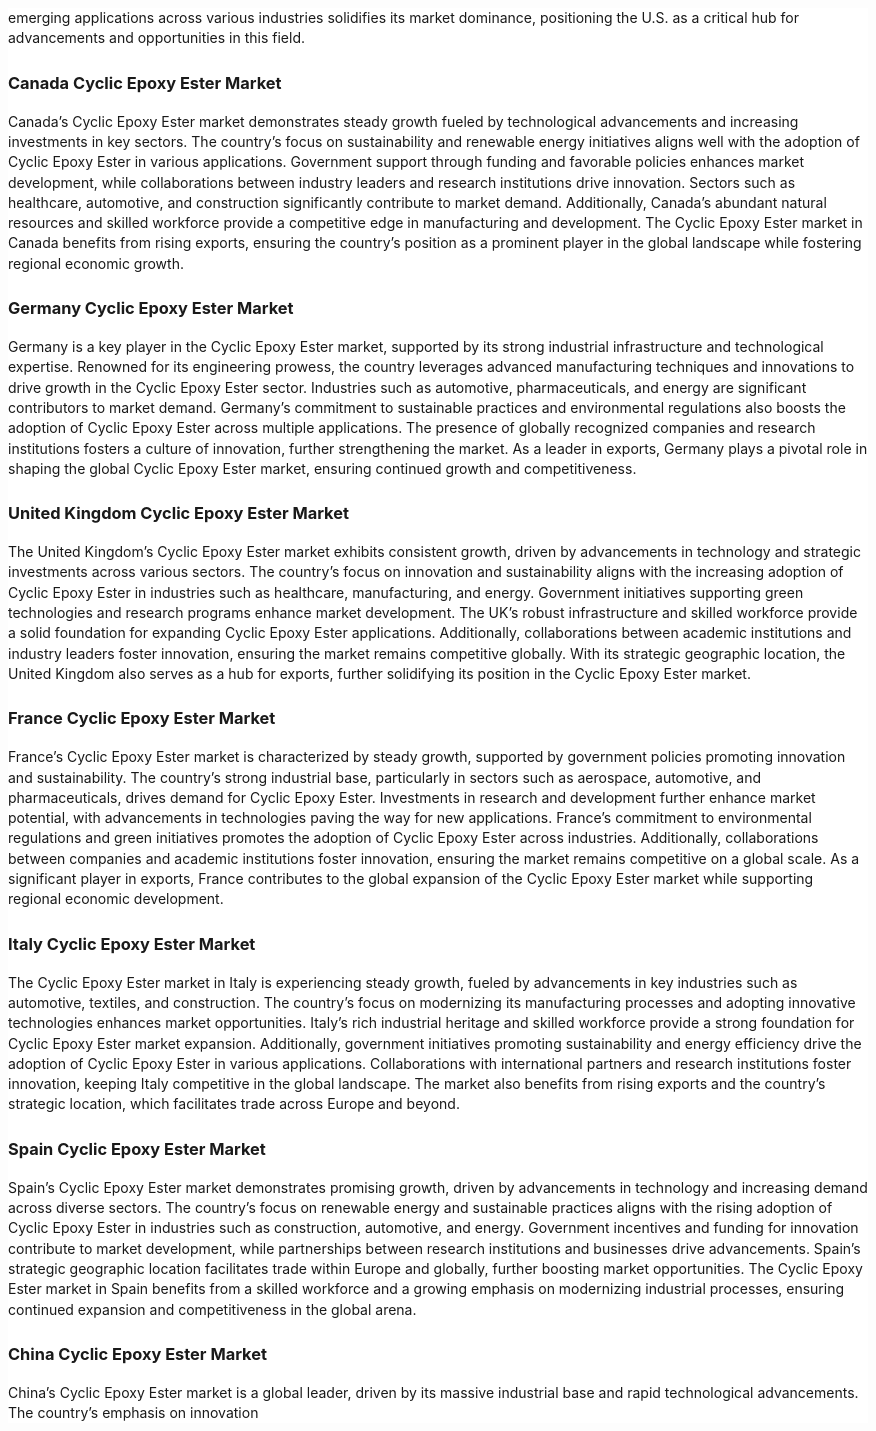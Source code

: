 emerging applications across various industries solidifies its market dominance, positioning the U.S. as a critical hub for advancements and opportunities in this field.</p><h3>Canada Cyclic Epoxy Ester Market</h3><p>Canada&rsquo;s Cyclic Epoxy Ester market demonstrates steady growth fueled by technological advancements and increasing investments in key sectors. The country&rsquo;s focus on sustainability and renewable energy initiatives aligns well with the adoption of Cyclic Epoxy Ester in various applications. Government support through funding and favorable policies enhances market development, while collaborations between industry leaders and research institutions drive innovation. Sectors such as healthcare, automotive, and construction significantly contribute to market demand. Additionally, Canada&rsquo;s abundant natural resources and skilled workforce provide a competitive edge in manufacturing and development. The Cyclic Epoxy Ester market in Canada benefits from rising exports, ensuring the country&rsquo;s position as a prominent player in the global landscape while fostering regional economic growth.</p><h3>Germany Cyclic Epoxy Ester Market</h3><p>Germany is a key player in the Cyclic Epoxy Ester market, supported by its strong industrial infrastructure and technological expertise. Renowned for its engineering prowess, the country leverages advanced manufacturing techniques and innovations to drive growth in the Cyclic Epoxy Ester sector. Industries such as automotive, pharmaceuticals, and energy are significant contributors to market demand. Germany&rsquo;s commitment to sustainable practices and environmental regulations also boosts the adoption of Cyclic Epoxy Ester across multiple applications. The presence of globally recognized companies and research institutions fosters a culture of innovation, further strengthening the market. As a leader in exports, Germany plays a pivotal role in shaping the global Cyclic Epoxy Ester market, ensuring continued growth and competitiveness.</p><h3>United Kingdom Cyclic Epoxy Ester Market</h3><p>The United Kingdom&rsquo;s Cyclic Epoxy Ester market exhibits consistent growth, driven by advancements in technology and strategic investments across various sectors. The country&rsquo;s focus on innovation and sustainability aligns with the increasing adoption of Cyclic Epoxy Ester in industries such as healthcare, manufacturing, and energy. Government initiatives supporting green technologies and research programs enhance market development. The UK&rsquo;s robust infrastructure and skilled workforce provide a solid foundation for expanding Cyclic Epoxy Ester applications. Additionally, collaborations between academic institutions and industry leaders foster innovation, ensuring the market remains competitive globally. With its strategic geographic location, the United Kingdom also serves as a hub for exports, further solidifying its position in the Cyclic Epoxy Ester market.</p><h3>France Cyclic Epoxy Ester Market</h3><p>France&rsquo;s Cyclic Epoxy Ester market is characterized by steady growth, supported by government policies promoting innovation and sustainability. The country&rsquo;s strong industrial base, particularly in sectors such as aerospace, automotive, and pharmaceuticals, drives demand for Cyclic Epoxy Ester. Investments in research and development further enhance market potential, with advancements in technologies paving the way for new applications. France&rsquo;s commitment to environmental regulations and green initiatives promotes the adoption of Cyclic Epoxy Ester across industries. Additionally, collaborations between companies and academic institutions foster innovation, ensuring the market remains competitive on a global scale. As a significant player in exports, France contributes to the global expansion of the Cyclic Epoxy Ester market while supporting regional economic development.</p><h3>Italy Cyclic Epoxy Ester Market</h3><p>The Cyclic Epoxy Ester market in Italy is experiencing steady growth, fueled by advancements in key industries such as automotive, textiles, and construction. The country&rsquo;s focus on modernizing its manufacturing processes and adopting innovative technologies enhances market opportunities. Italy&rsquo;s rich industrial heritage and skilled workforce provide a strong foundation for Cyclic Epoxy Ester market expansion. Additionally, government initiatives promoting sustainability and energy efficiency drive the adoption of Cyclic Epoxy Ester in various applications. Collaborations with international partners and research institutions foster innovation, keeping Italy competitive in the global landscape. The market also benefits from rising exports and the country&rsquo;s strategic location, which facilitates trade across Europe and beyond.</p><h3>Spain Cyclic Epoxy Ester Market</h3><p>Spain&rsquo;s Cyclic Epoxy Ester market demonstrates promising growth, driven by advancements in technology and increasing demand across diverse sectors. The country&rsquo;s focus on renewable energy and sustainable practices aligns with the rising adoption of Cyclic Epoxy Ester in industries such as construction, automotive, and energy. Government incentives and funding for innovation contribute to market development, while partnerships between research institutions and businesses drive advancements. Spain&rsquo;s strategic geographic location facilitates trade within Europe and globally, further boosting market opportunities. The Cyclic Epoxy Ester market in Spain benefits from a skilled workforce and a growing emphasis on modernizing industrial processes, ensuring continued expansion and competitiveness in the global arena.</p><h3>China Cyclic Epoxy Ester Market</h3><p>China&rsquo;s Cyclic Epoxy Ester market is a global leader, driven by its massive industrial base and rapid technological advancements. The country&rsquo;s emphasis on innovation